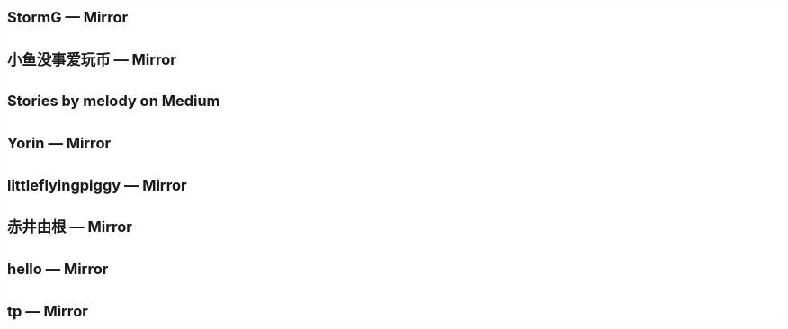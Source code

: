 





###  StormG — Mirror













###  小鱼没事爱玩币 — Mirror







###  Stories by melody on Medium







###  Yorin — Mirror







###  littleflyingpiggy — Mirror







###  赤井由根 — Mirror







###  hello — Mirror









###  tp — Mirror




